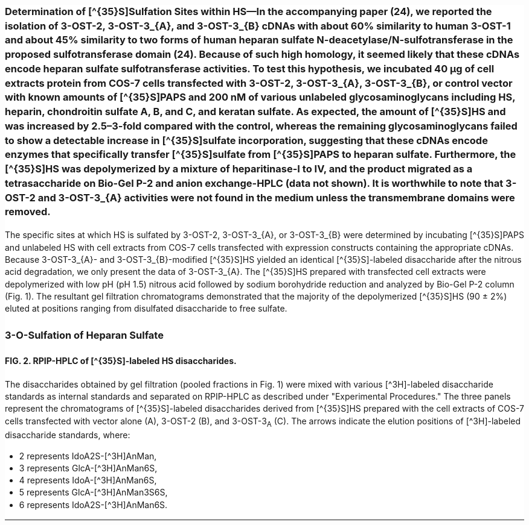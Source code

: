 ### Determination of \[^{35}S\]Sulfation Sites within HS—In the accompanying paper (24), we reported the isolation of 3-OST-2, 3-OST-3\_{A}, and 3-OST-3\_{B} cDNAs with about 60% similarity to human 3-OST-1 and about 45% similarity to two forms of human heparan sulfate N-deacetylase/N-sulfotransferase in the proposed sulfotransferase domain (24). Because of such high homology, it seemed likely that these cDNAs encode heparan sulfate sulfotransferase activities. To test this hypothesis, we incubated 40 μg of cell extracts protein from COS-7 cells transfected with 3-OST-2, 3-OST-3\_{A}, 3-OST-3\_{B}, or control vector with known amounts of \[^{35}S\]PAPS and 200 nM of various unlabeled glycosaminoglycans including HS, heparin, chondroitin sulfate A, B, and C, and keratan sulfate. As expected, the amount of \[^{35}S\]HS and was increased by 2.5–3-fold compared with the control, whereas the remaining glycosaminoglycans failed to show a detectable increase in \[^{35}S\]sulfate incorporation, suggesting that these cDNAs encode enzymes that specifically transfer \[^{35}S\]sulfate from \[^{35}S\]PAPS to heparan sulfate. Furthermore, the \[^{35}S\]HS was depolymerized by a mixture of heparitinase-I to IV, and the product migrated as a tetrasaccharide on Bio-Gel P-2 and anion exchange-HPLC (data not shown). It is worthwhile to note that 3-OST-2 and 3-OST-3\_{A} activities were not found in the medium unless the transmembrane domains were removed.

The specific sites at which HS is sulfated by 3-OST-2, 3-OST-3\_{A}, or 3-OST-3\_{B} were determined by incubating \[^{35}S\]PAPS and unlabeled HS with cell extracts from COS-7 cells transfected with expression constructs containing the appropriate cDNAs. Because 3-OST-3\_{A}- and 3-OST-3\_{B}-modified \[^{35}S\]HS yielded an identical \[^{35}S\]-labeled disaccharide after the nitrous acid degradation, we only present the data of 3-OST-3\_{A}. The \[^{35}S\]HS prepared with transfected cell extracts were depolymerized with low pH (pH 1.5) nitrous acid followed by sodium borohydride reduction and analyzed by Bio-Gel P-2 column (Fig. 1). The resultant gel filtration chromatograms demonstrated that the majority of the depolymerized \[^{35}S\]HS (90 ± 2%) eluted at positions ranging from disulfated disaccharide to free sulfate.
### 3-O-Sulfation of Heparan Sulfate

#### FIG. 2. RPIP-HPLC of \[^{35}S\]-labeled HS disaccharides.
The disaccharides obtained by gel filtration (pooled fractions in Fig. 1) were mixed with various \[^3H\]-labeled disaccharide standards as internal standards and separated on RPIP-HPLC as described under "Experimental Procedures." The three panels represent the chromatograms of \[^{35}S\]-labeled disaccharides derived from \[^{35}S\]HS prepared with the cell extracts of COS-7 cells transfected with vector alone (A), 3-OST-2 (B), and 3-OST-3<sub>A</sub> (C). The arrows indicate the elution positions of \[^3H\]-labeled disaccharide standards, where:
- 2 represents IdoA2S-\[^3H\]AnMan,
- 3 represents GlcA-\[^3H\]AnMan6S,
- 4 represents IdoA-\[^3H\]AnMan6S,
- 5 represents GlcA-\[^3H\]AnMan3S6S,
- 6 represents IdoA2S-\[^3H\]AnMan6S.

---
